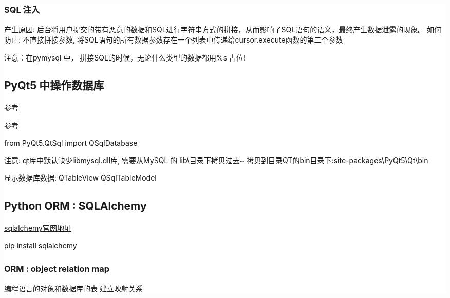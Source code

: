 
### SQL 注入
产生原因: 后台将用户提交的带有恶意的数据和SQL进行字符串方式的拼接，从而影响了SQL语句的语义，最终产生数据泄露的现象。 
如何防止: 不直接拼接参数, 将SQL语句的所有数据参数存在一个列表中传递给cursor.execute函数的第二个参数


注意：在pymysql 中， 拼接SQL的时候，无论什么类型的数据都用%s 占位!


## PyQt5 中操作数据库 
[参考](https://doc.qt.io/qt-5/qsqldatabase.html#addDatabase)

[参考](http://robot.czxy.com/docs/spider/05_mysql4/04_stysystem/#_8)

from PyQt5.QtSql import QSqlDatabase

注意:
    qt库中默认缺少libmysql.dll库,
    需要从MySQL 的 lib\目录下拷贝过去~
    拷贝到目录QT的bin目录下:site-packages\PyQt5\Qt\bin


显示数据库数据: 
    QTableView QSqlTableModel

## Python ORM : SQLAlchemy 

[sqlalchemy官网地址](https://docs.sqlalchemy.org/en/13/)

pip  install sqlalchemy 

### ORM : object relation map 
编程语言的对象和数据库的表 建立映射关系

